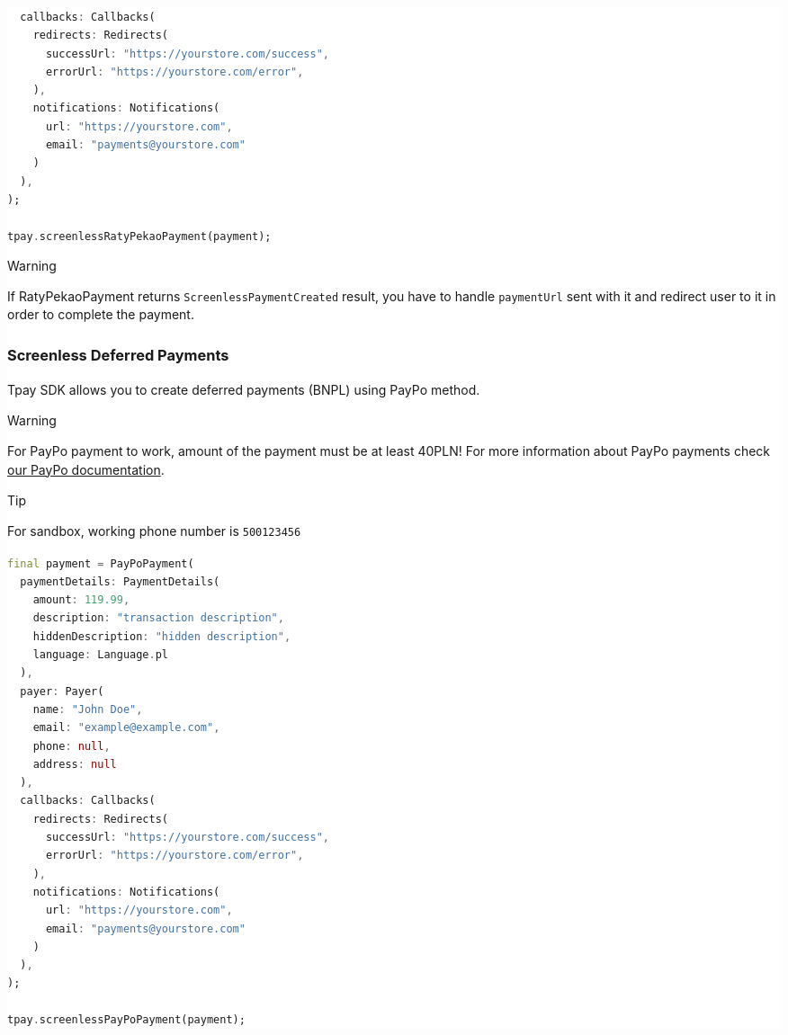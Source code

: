 ```dart
  callbacks: Callbacks(
    redirects: Redirects(
      successUrl: "https://yourstore.com/success",
      errorUrl: "https://yourstore.com/error",
    ),
    notifications: Notifications(
      url: "https://yourstore.com",
      email: "payments@yourstore.com"
    )
  ),
);

tpay.screenlessRatyPekaoPayment(payment);
```

> [!warning]
> If RatyPekaoPayment returns `ScreenlessPaymentCreated` result, you have to handle `paymentUrl`
> sent with it and redirect user to it in order to complete the payment.

### Screenless Deferred Payments

Tpay SDK allows you to create deferred payments (BNPL) using PayPo method.

> [!warning]
> For PayPo payment to work, amount of the payment must be at least 40PLN!
> For more information about PayPo payments
> check [our PayPo documentation](https://docs-api.tpay.com/en/payment-methods/bnpl/#paypo).

> [!tip]
> For sandbox, working phone number is `500123456`

```dart
final payment = PayPoPayment(
  paymentDetails: PaymentDetails(
    amount: 119.99,
    description: "transaction description",
    hiddenDescription: "hidden description",
    language: Language.pl
  ),
  payer: Payer(
    name: "John Doe",
    email: "example@example.com",
    phone: null,
    address: null
  ),
  callbacks: Callbacks(
    redirects: Redirects(
      successUrl: "https://yourstore.com/success",
      errorUrl: "https://yourstore.com/error",
    ),
    notifications: Notifications(
      url: "https://yourstore.com",
      email: "payments@yourstore.com"
    )
  ),
);

tpay.screenlessPayPoPayment(payment);
```
